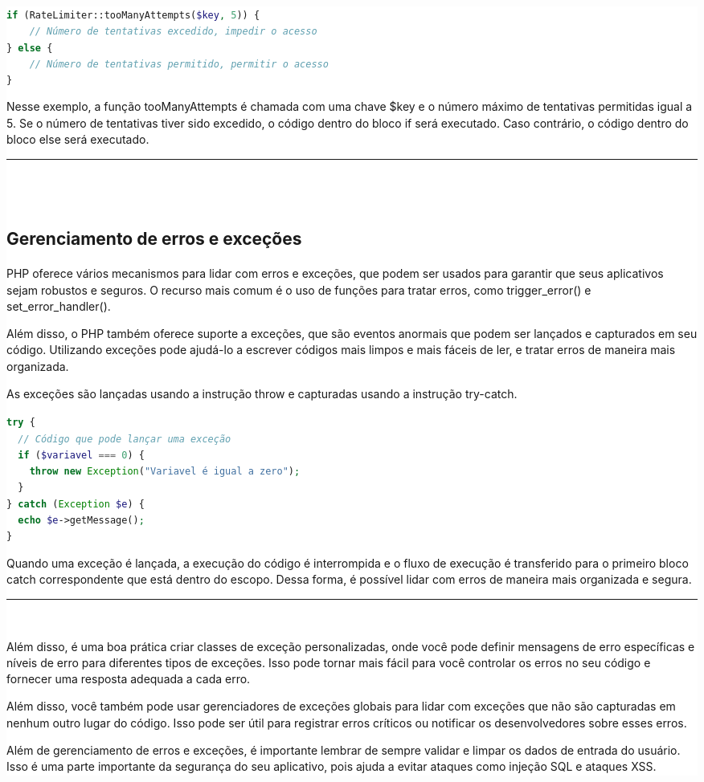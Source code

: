 ````php
if (RateLimiter::tooManyAttempts($key, 5)) {
    // Número de tentativas excedido, impedir o acesso
} else {
    // Número de tentativas permitido, permitir o acesso
}
````

<p>Nesse exemplo, a função tooManyAttempts é chamada com uma chave $key e o número máximo de tentativas permitidas igual a 5. Se o número de tentativas tiver sido excedido, o código dentro do bloco if será executado. Caso contrário, o código dentro do bloco else será executado.<p/>

--- 

<br>
<br>

## **Gerenciamento de erros e exceções**

<p>PHP oferece vários mecanismos para lidar com erros e exceções, que podem ser usados ​​para garantir que seus aplicativos sejam robustos e seguros. O recurso mais comum é o uso de funções para tratar erros, como trigger_error() e set_error_handler().<p/>

<p>Além disso, o PHP também oferece suporte a exceções, que são eventos anormais que podem ser lançados e capturados em seu código. Utilizando exceções pode ajudá-lo a escrever códigos mais limpos e mais fáceis de ler, e tratar erros de maneira mais organizada.<p/>

<p>As exceções são lançadas usando a instrução throw e capturadas usando a instrução try-catch.<p/>

````php
try {
  // Código que pode lançar uma exceção
  if ($variavel === 0) {
    throw new Exception("Variavel é igual a zero");
  }
} catch (Exception $e) {
  echo $e->getMessage();
}
````

<p>Quando uma exceção é lançada, a execução do código é interrompida e o fluxo de execução é transferido para o primeiro bloco catch correspondente que está dentro do escopo. Dessa forma, é possível lidar com erros de maneira mais organizada e segura.<p/>

---
<br>

<p>Além disso, é uma boa prática criar classes de exceção personalizadas, onde você pode definir mensagens de erro específicas e níveis de erro para diferentes tipos de exceções. Isso pode tornar mais fácil para você controlar os erros no seu código e fornecer uma resposta adequada a cada erro.

Além disso, você também pode usar gerenciadores de exceções globais para lidar com exceções que não são capturadas em nenhum outro lugar do código. Isso pode ser útil para registrar erros críticos ou notificar os desenvolvedores sobre esses erros.

Além de gerenciamento de erros e exceções, é importante lembrar de sempre validar e limpar os dados de entrada do usuário. Isso é uma parte importante da segurança do seu aplicativo, pois ajuda a evitar ataques como injeção SQL e ataques XSS.
